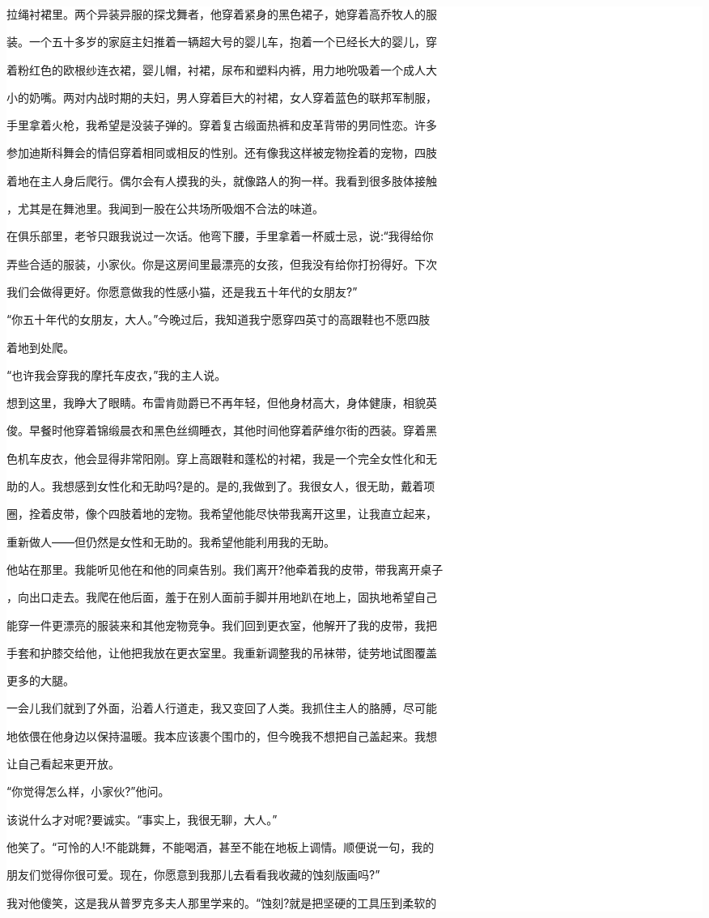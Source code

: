 拉绳衬裙里。两个异装异服的探戈舞者，他穿着紧身的黑色裙子，她穿着高乔牧人的服

装。一个五十多岁的家庭主妇推着一辆超大号的婴儿车，抱着一个已经长大的婴儿，穿

着粉红色的欧根纱连衣裙，婴儿帽，衬裙，尿布和塑料内裤，用力地吮吸着一个成人大

小的奶嘴。两对内战时期的夫妇，男人穿着巨大的衬裙，女人穿着蓝色的联邦军制服，

手里拿着火枪，我希望是没装子弹的。穿着复古缎面热裤和皮革背带的男同性恋。许多

参加迪斯科舞会的情侣穿着相同或相反的性别。还有像我这样被宠物拴着的宠物，四肢

着地在主人身后爬行。偶尔会有人摸我的头，就像路人的狗一样。我看到很多肢体接触

，尤其是在舞池里。我闻到一股在公共场所吸烟不合法的味道。

在俱乐部里，老爷只跟我说过一次话。他弯下腰，手里拿着一杯威士忌，说:“我得给你

弄些合适的服装，小家伙。你是这房间里最漂亮的女孩，但我没有给你打扮得好。下次

我们会做得更好。你愿意做我的性感小猫，还是我五十年代的女朋友?”

“你五十年代的女朋友，大人。”今晚过后，我知道我宁愿穿四英寸的高跟鞋也不愿四肢

着地到处爬。

“也许我会穿我的摩托车皮衣，”我的主人说。

想到这里，我睁大了眼睛。布雷肯勋爵已不再年轻，但他身材高大，身体健康，相貌英

俊。早餐时他穿着锦缎晨衣和黑色丝绸睡衣，其他时间他穿着萨维尔街的西装。穿着黑

色机车皮衣，他会显得非常阳刚。穿上高跟鞋和蓬松的衬裙，我是一个完全女性化和无

助的人。我想感到女性化和无助吗?是的。是的,我做到了。我很女人，很无助，戴着项

圈，拴着皮带，像个四肢着地的宠物。我希望他能尽快带我离开这里，让我直立起来，

重新做人——但仍然是女性和无助的。我希望他能利用我的无助。

他站在那里。我能听见他在和他的同桌告别。我们离开?他牵着我的皮带，带我离开桌子

，向出口走去。我爬在他后面，羞于在别人面前手脚并用地趴在地上，固执地希望自己

能穿一件更漂亮的服装来和其他宠物竞争。我们回到更衣室，他解开了我的皮带，我把

手套和护膝交给他，让他把我放在更衣室里。我重新调整我的吊袜带，徒劳地试图覆盖

更多的大腿。

一会儿我们就到了外面，沿着人行道走，我又变回了人类。我抓住主人的胳膊，尽可能

地依偎在他身边以保持温暖。我本应该裹个围巾的，但今晚我不想把自己盖起来。我想

让自己看起来更开放。

“你觉得怎么样，小家伙?”他问。

该说什么才对呢?要诚实。“事实上，我很无聊，大人。”

他笑了。“可怜的人!不能跳舞，不能喝酒，甚至不能在地板上调情。顺便说一句，我的

朋友们觉得你很可爱。现在，你愿意到我那儿去看看我收藏的蚀刻版画吗?”

我对他傻笑，这是我从普罗克多夫人那里学来的。“蚀刻?就是把坚硬的工具压到柔软的
